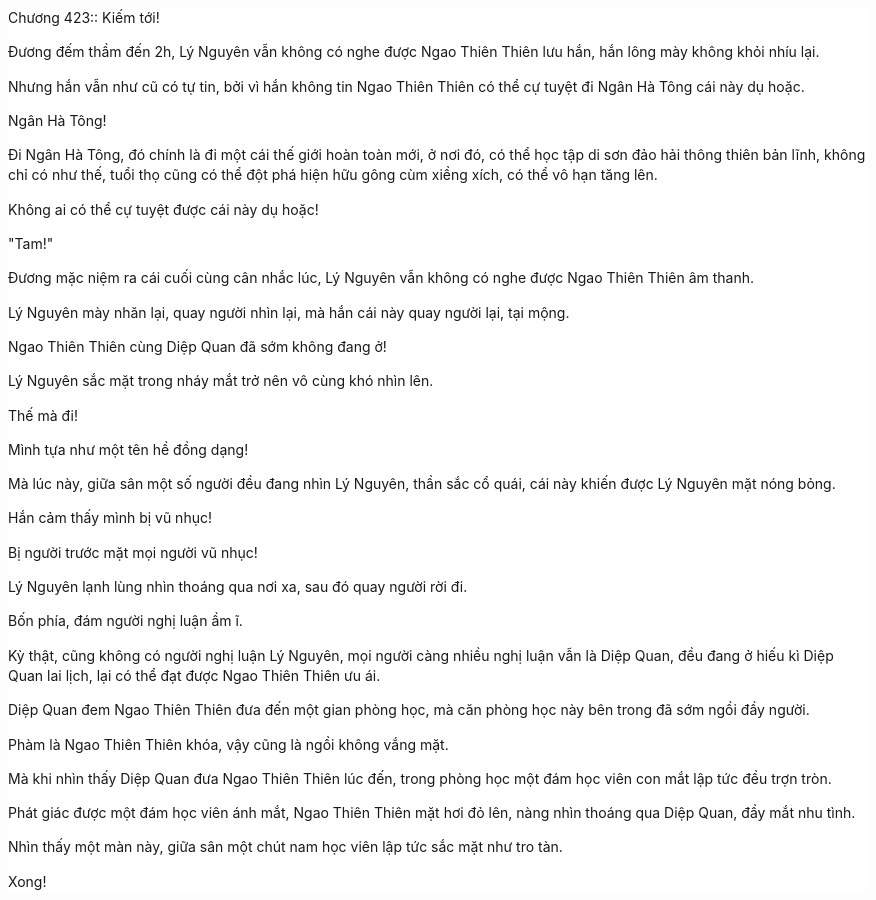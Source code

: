 




Chương 423:: Kiếm tới!


Đương đếm thầm đến 2h, Lý Nguyên vẫn không có nghe được Ngao Thiên Thiên lưu hắn, hắn lông mày không khỏi nhíu lại.

Nhưng hắn vẫn như cũ có tự tin, bởi vì hắn không tin Ngao Thiên Thiên có thể cự tuyệt đi Ngân Hà Tông cái này dụ hoặc.

Ngân Hà Tông!

Đi Ngân Hà Tông, đó chính là đi một cái thế giới hoàn toàn mới, ở nơi đó, có thể học tập di sơn đảo hải thông thiên bản lĩnh, không chỉ có như thế, tuổi thọ cũng có thể đột phá hiện hữu gông cùm xiềng xích, có thể vô hạn tăng lên.

Không ai có thể cự tuyệt được cái này dụ hoặc!

"Tam!"

Đương mặc niệm ra cái cuối cùng cân nhắc lúc, Lý Nguyên vẫn không có nghe được Ngao Thiên Thiên âm thanh.

Lý Nguyên mày nhăn lại, quay người nhìn lại, mà hắn cái này quay người lại, tại mộng.

Ngao Thiên Thiên cùng Diệp Quan đã sớm không đang ở!

Lý Nguyên sắc mặt trong nháy mắt trở nên vô cùng khó nhìn lên.

Thế mà đi!

Mình tựa như một tên hề đồng dạng!

Mà lúc này, giữa sân một số người đều đang nhìn Lý Nguyên, thần sắc cổ quái, cái này khiến được Lý Nguyên mặt nóng bỏng.

Hắn cảm thấy mình bị vũ nhục!

Bị người trước mặt mọi người vũ nhục!

Lý Nguyên lạnh lùng nhìn thoáng qua nơi xa, sau đó quay người rời đi.

Bốn phía, đám người nghị luận ầm ĩ.

Kỳ thật, cũng không có người nghị luận Lý Nguyên, mọi người càng nhiều nghị luận vẫn là Diệp Quan, đều đang ở hiếu kì Diệp Quan lai lịch, lại có thể đạt được Ngao Thiên Thiên ưu ái.

Diệp Quan đem Ngao Thiên Thiên đưa đến một gian phòng học, mà căn phòng học này bên trong đã sớm ngồi đầy người.

Phàm là Ngao Thiên Thiên khóa, vậy cũng là ngồi không vắng mặt.

Mà khi nhìn thấy Diệp Quan đưa Ngao Thiên Thiên lúc đến, trong phòng học một đám học viên con mắt lập tức đều trợn tròn.

Phát giác được một đám học viên ánh mắt, Ngao Thiên Thiên mặt hơi đỏ lên, nàng nhìn thoáng qua Diệp Quan, đầy mắt nhu tình.

Nhìn thấy một màn này, giữa sân một chút nam học viên lập tức sắc mặt như tro tàn.

Xong!
